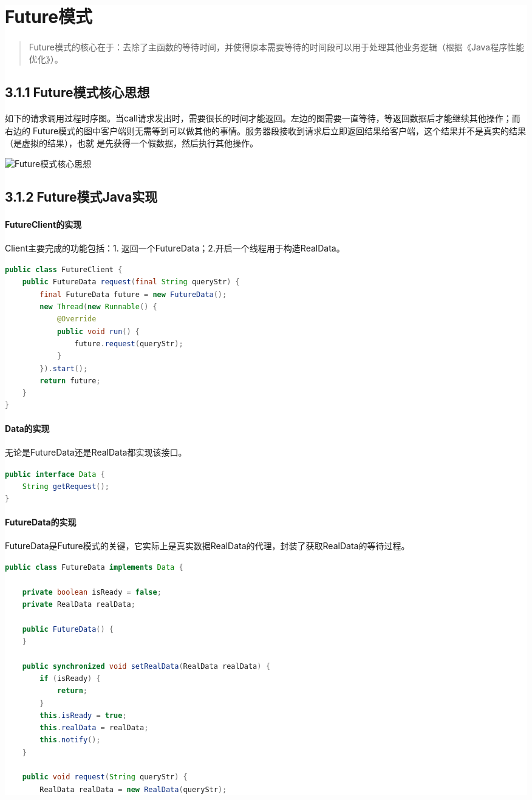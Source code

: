 # Future模式

> Future模式的核心在于：去除了主函数的等待时间，并使得原本需要等待的时间段可以用于处理其他业务逻辑（根据《Java程序性能优化》）。

## 3.1.1 Future模式核心思想

如下的请求调用过程时序图。当call请求发出时，需要很长的时间才能返回。左边的图需要一直等待，等返回数据后才能继续其他操作；而右边的 Future模式的图中客户端则无需等到可以做其他的事情。服务器段接收到请求后立即返回结果给客户端，这个结果并不是真实的结果（是虚拟的结果），也就 是先获得一个假数据，然后执行其他操作。

![Future模式核心思想](http://www.2cto.com/uploadfile/Collfiles/20141113/20141113091348310.png)

## 3.1.2 Future模式Java实现

#### FutureClient的实现

Client主要完成的功能包括：1. 返回一个FutureData；2.开启一个线程用于构造RealData。

```java
public class FutureClient {
    public FutureData request(final String queryStr) {
        final FutureData future = new FutureData();
        new Thread(new Runnable() {
            @Override
            public void run() {
                future.request(queryStr);
            }
        }).start();
        return future;
    }
}
```

#### Data的实现

无论是FutureData还是RealData都实现该接口。

```java
public interface Data {
    String getRequest();
}
```
#### FutureData的实现

FutureData是Future模式的关键，它实际上是真实数据RealData的代理，封装了获取RealData的等待过程。

```java
public class FutureData implements Data {

    private boolean isReady = false;
    private RealData realData;

    public FutureData() {
    }

    public synchronized void setRealData(RealData realData) {
        if (isReady) {
            return;
        }
        this.isReady = true;
        this.realData = realData;
        this.notify();
    }

    public void request(String queryStr) {
        RealData realData = new RealData(queryStr);
```